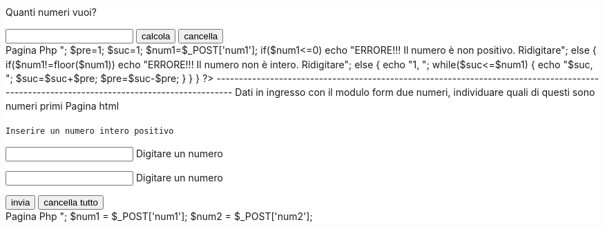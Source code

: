 
Quanti numeri vuoi?

<form action="fibonacci.php">

<input type="text" name="num1">

<input type="submit" value="calcola">
<input type="reset" value="cancella">
</form>
</body>
</html>
Pagina Php
<?php
echo"<body bgcolor='lightgreen'>";
 $pre=1;
 $suc=1;
 $num1=$_POST['num1'];
 if($num1<=0)
 echo "ERRORE!!! Il numero è non positivo. Ridigitare";
 else {
  if($num1!=floor($num1))
  echo "ERRORE!!! Il numero non è intero. Ridigitare";
  else {
   echo "1, ";
   while($suc<=$num1) {
   echo "$suc, ";
   $suc=$suc+$pre;
   $pre=$suc-$pre;
   }
  }
 }
?>
-----------------------------------------------------------------------------------------------------------------------------------------
Dati in ingresso con il modulo form  due numeri, individuare quali di questi sono numeri primi
Pagina html
<html>
 <HEAD>
  <TITLE>Numeri primi</TITLE>
 </HEAD>
 <body bgcolor="lightyellow">

    Inserire un numero intero positivo

 <form action="n_primo.php" METHOD="post">

  <input type="TEXT" name="num1"> Digitare un numero

  <input type="TEXT" name="num2"> Digitare un numero

  <input type="SUBMIT" value="invia">
  <input type="RESET" value="cancella tutto">

 </form>
 <body>
</html>
Pagina Php
<?php
 echo"<body bgcolor='lightblue'>";
 $num1 = $_POST['num1'];
 $num2 = $_POST['num2'];
  